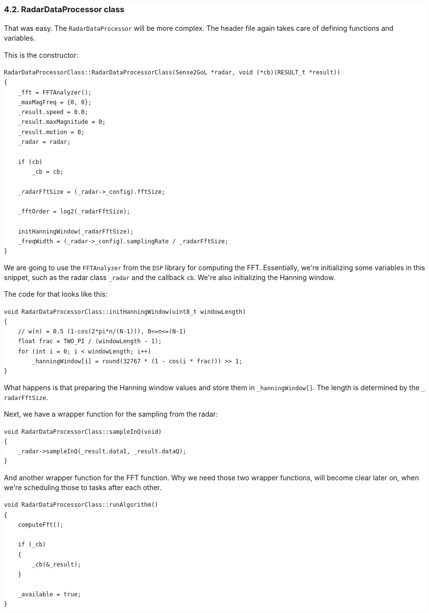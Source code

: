 ### 4.2. RadarDataProcessor class
That was easy. The `RadarDataProcessor` will be more complex. The header file again takes care of defining functions and variables.

This is the constructor:
```arduino
RadarDataProcessorClass::RadarDataProcessorClass(Sense2GoL *radar, void (*cb)(RESULT_t *result))
{
    _fft = FFTAnalyzer(); 
    _maxMagFreq = {0, 0};
    _result.speed = 0.0;
    _result.maxMagnitude = 0;
    _result.motion = 0;
    _radar = radar;

    if (cb)
        _cb = cb;

    _radarFftSize = (_radar->_config).fftSize;

    _fftOrder = log2(_radarFftSize);

    initHanningWindow(_radarFftSize);
    _freqWidth = (_radar->_config).samplingRate / _radarFftSize;
}
```

We are going to use the `FFTAnalyzer` from the `DSP` library for computing the FFT. Essentially, we're initializing some variables in this snippet, such as the radar class `_radar` and the callback `cb`. We're also initializing the Hanning window.

The code for that looks like this:
```arduino
void RadarDataProcessorClass::initHanningWindow(uint8_t windowLength)
{
    // w(n) = 0.5 (1-cos(2*pi*n/(N-1))), 0<=n<=(N-1)
    float frac = TWO_PI / (windowLength - 1);
    for (int i = 0; i < windowLength; i++)
        _hanningWindow[i] = round(32767 * (1 - cos(i * frac))) >> 1;
}
```

What happens is that preparing the Hanning window values and store them in `_hanningWindow[]`. The length is determined by the `_radarFftSize`.

Next, we have a wrapper function for the sampling from the radar:
```arduino
void RadarDataProcessorClass::sampleInQ(void)
{
    _radar->sampleInQ(_result.dataI, _result.dataQ);
}
```

And another wrapper function for the FFT function. Why we need those two wrapper functions, will become clear later on, when we're scheduling those to tasks after each other.
```arduino
void RadarDataProcessorClass::runAlgorithm()
{
    computeFft();

    if (_cb)
    {
        _cb(&_result);
    }

    _available = true;
}
```